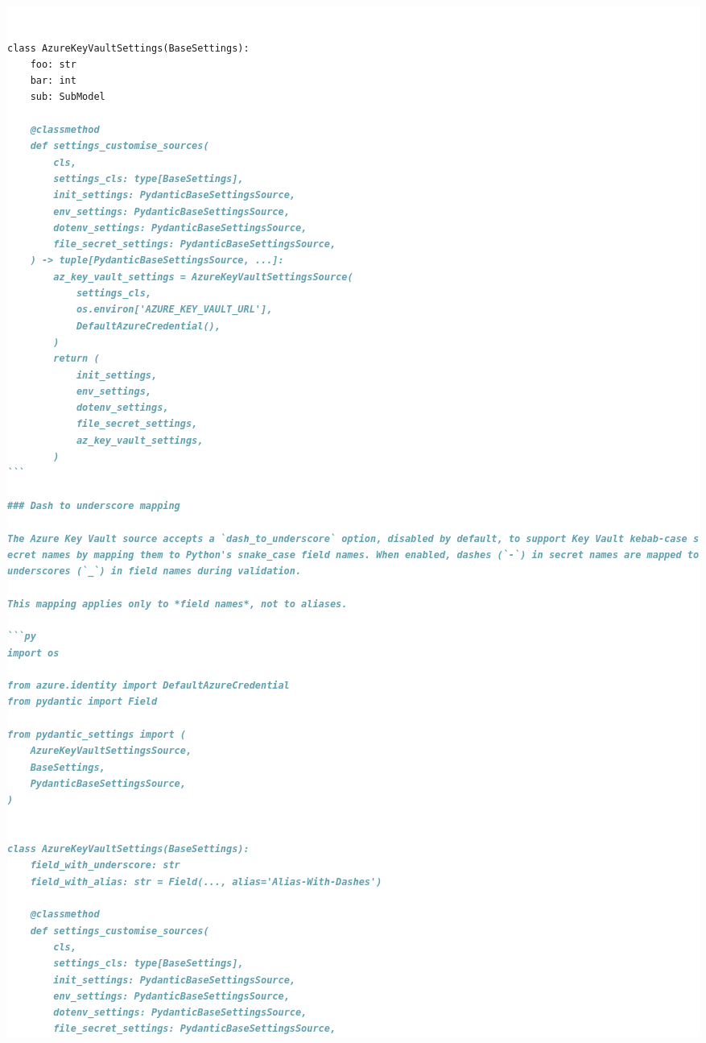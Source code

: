 `````markdown


class AzureKeyVaultSettings(BaseSettings):
    foo: str
    bar: int
    sub: SubModel

    @classmethod
    def settings_customise_sources(
        cls,
        settings_cls: type[BaseSettings],
        init_settings: PydanticBaseSettingsSource,
        env_settings: PydanticBaseSettingsSource,
        dotenv_settings: PydanticBaseSettingsSource,
        file_secret_settings: PydanticBaseSettingsSource,
    ) -> tuple[PydanticBaseSettingsSource, ...]:
        az_key_vault_settings = AzureKeyVaultSettingsSource(
            settings_cls,
            os.environ['AZURE_KEY_VAULT_URL'],
            DefaultAzureCredential(),
        )
        return (
            init_settings,
            env_settings,
            dotenv_settings,
            file_secret_settings,
            az_key_vault_settings,
        )
```

### Dash to underscore mapping

The Azure Key Vault source accepts a `dash_to_underscore` option, disabled by default, to support Key Vault kebab-case secret names by mapping them to Python's snake_case field names. When enabled, dashes (`-`) in secret names are mapped to underscores (`_`) in field names during validation.

This mapping applies only to *field names*, not to aliases.

```py
import os

from azure.identity import DefaultAzureCredential
from pydantic import Field

from pydantic_settings import (
    AzureKeyVaultSettingsSource,
    BaseSettings,
    PydanticBaseSettingsSource,
)


class AzureKeyVaultSettings(BaseSettings):
    field_with_underscore: str
    field_with_alias: str = Field(..., alias='Alias-With-Dashes')

    @classmethod
    def settings_customise_sources(
        cls,
        settings_cls: type[BaseSettings],
        init_settings: PydanticBaseSettingsSource,
        env_settings: PydanticBaseSettingsSource,
        dotenv_settings: PydanticBaseSettingsSource,
        file_secret_settings: PydanticBaseSettingsSource,
`````
